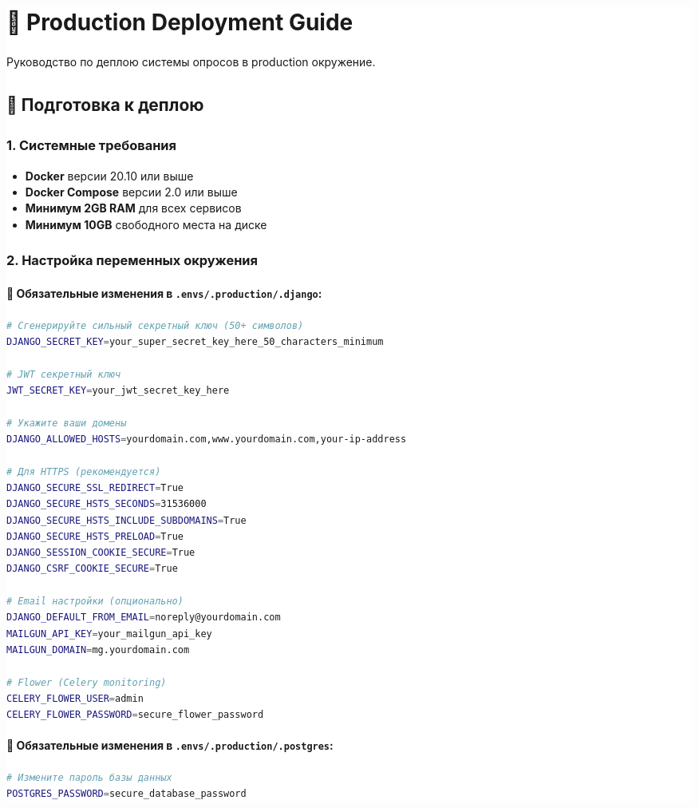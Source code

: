 # 🚀 Production Deployment Guide

Руководство по деплою системы опросов в production окружение.

## 🔧 Подготовка к деплою

### 1. Системные требования

- **Docker** версии 20.10 или выше
- **Docker Compose** версии 2.0 или выше
- **Минимум 2GB RAM** для всех сервисов
- **Минимум 10GB** свободного места на диске

### 2. Настройка переменных окружения

#### 📝 Обязательные изменения в `.envs/.production/.django`:

```bash
# Сгенерируйте сильный секретный ключ (50+ символов)
DJANGO_SECRET_KEY=your_super_secret_key_here_50_characters_minimum

# JWT секретный ключ
JWT_SECRET_KEY=your_jwt_secret_key_here

# Укажите ваши домены
DJANGO_ALLOWED_HOSTS=yourdomain.com,www.yourdomain.com,your-ip-address

# Для HTTPS (рекомендуется)
DJANGO_SECURE_SSL_REDIRECT=True
DJANGO_SECURE_HSTS_SECONDS=31536000
DJANGO_SECURE_HSTS_INCLUDE_SUBDOMAINS=True
DJANGO_SECURE_HSTS_PRELOAD=True
DJANGO_SESSION_COOKIE_SECURE=True
DJANGO_CSRF_COOKIE_SECURE=True

# Email настройки (опционально)
DJANGO_DEFAULT_FROM_EMAIL=noreply@yourdomain.com
MAILGUN_API_KEY=your_mailgun_api_key
MAILGUN_DOMAIN=mg.yourdomain.com

# Flower (Celery monitoring)
CELERY_FLOWER_USER=admin
CELERY_FLOWER_PASSWORD=secure_flower_password
```

#### 📝 Обязательные изменения в `.envs/.production/.postgres`:

```bash
# Измените пароль базы данных
POSTGRES_PASSWORD=secure_database_password
```
